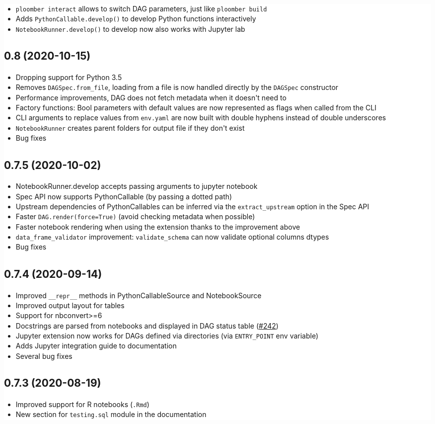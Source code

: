 - `ploomber interact` allows to switch DAG parameters, just like
    `ploomber build`
- Adds `PythonCallable.develop()` to develop Python functions
    interactively
- `NotebookRunner.develop()` to develop now also works with Jupyter
    lab

## 0.8 (2020-10-15)

- Dropping support for Python 3.5
- Removes `DAGSpec.from_file`, loading from a file is now handled
    directly by the `DAGSpec` constructor
- Performance improvements, DAG does not fetch metadata when it doesn't need to
- Factory functions: Bool parameters with default values are now
    represented as flags when called from the CLI
- CLI arguments to replace values from `env.yaml` are now
    built with double hyphens instead of double underscores
- `NotebookRunner` creates parent folders for output file if they don't exist
- Bug fixes

## 0.7.5 (2020-10-02)

- NotebookRunner.develop accepts passing arguments to jupyter notebook
- Spec API now supports PythonCallable (by passing a dotted path)
- Upstream dependencies of PythonCallables can be inferred via the
    `extract_upstream` option in the Spec API
- Faster `DAG.render(force=True)` (avoid checking metadata when
    possible)
- Faster notebook rendering when using the extension thanks to the
    improvement above
- `data_frame_validator` improvement: `validate_schema` can now
    validate optional columns dtypes
- Bug fixes

## 0.7.4 (2020-09-14)

- Improved `__repr__` methods in PythonCallableSource and
    NotebookSource
- Improved output layout for tables
- Support for nbconvert>=6
- Docstrings are parsed from notebooks and displayed in DAG status table ([#242](https://github.com/ploomber/ploomber/issues/242))
- Jupyter extension now works for DAGs defined via directories (via
    `ENTRY_POINT` env variable)
- Adds Jupyter integration guide to documentation
- Several bug fixes

## 0.7.3 (2020-08-19)

- Improved support for R notebooks (`.Rmd`)
- New section for `testing.sql` module in the documentation
